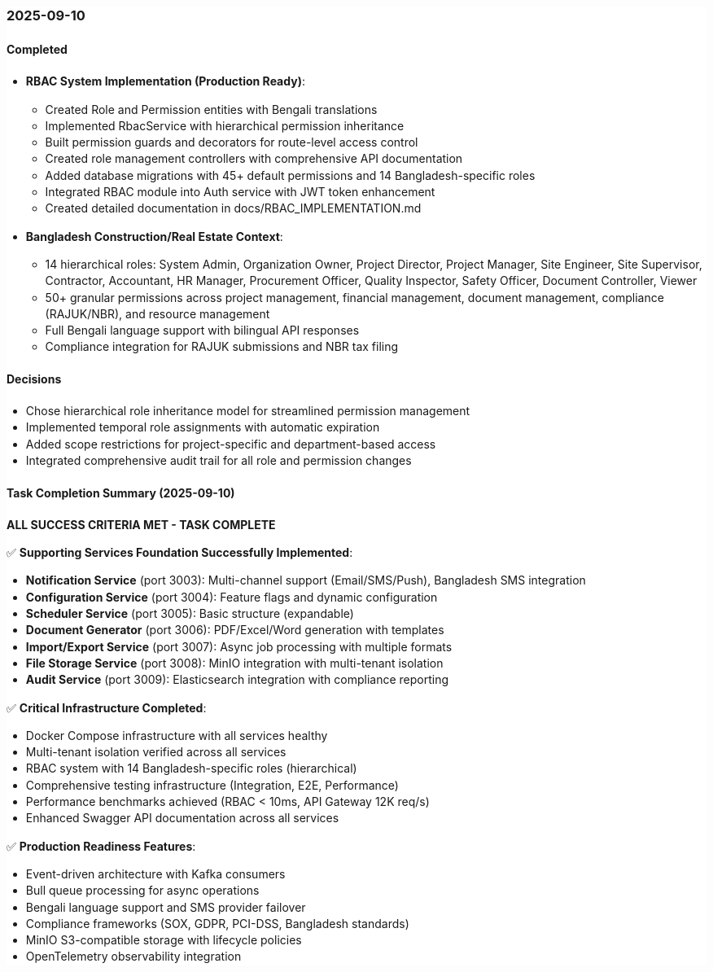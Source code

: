 ### 2025-09-10

#### Completed
- **RBAC System Implementation (Production Ready)**:
  - Created Role and Permission entities with Bengali translations
  - Implemented RbacService with hierarchical permission inheritance
  - Built permission guards and decorators for route-level access control
  - Created role management controllers with comprehensive API documentation
  - Added database migrations with 45+ default permissions and 14 Bangladesh-specific roles
  - Integrated RBAC module into Auth service with JWT token enhancement
  - Created detailed documentation in docs/RBAC_IMPLEMENTATION.md

- **Bangladesh Construction/Real Estate Context**:
  - 14 hierarchical roles: System Admin, Organization Owner, Project Director, Project Manager, Site Engineer, Site Supervisor, Contractor, Accountant, HR Manager, Procurement Officer, Quality Inspector, Safety Officer, Document Controller, Viewer
  - 50+ granular permissions across project management, financial management, document management, compliance (RAJUK/NBR), and resource management
  - Full Bengali language support with bilingual API responses
  - Compliance integration for RAJUK submissions and NBR tax filing

#### Decisions
- Chose hierarchical role inheritance model for streamlined permission management
- Implemented temporal role assignments with automatic expiration
- Added scope restrictions for project-specific and department-based access
- Integrated comprehensive audit trail for all role and permission changes

#### Task Completion Summary (2025-09-10)

**ALL SUCCESS CRITERIA MET - TASK COMPLETE**

✅ **Supporting Services Foundation Successfully Implemented**:
- **Notification Service** (port 3003): Multi-channel support (Email/SMS/Push), Bangladesh SMS integration
- **Configuration Service** (port 3004): Feature flags and dynamic configuration
- **Scheduler Service** (port 3005): Basic structure (expandable)
- **Document Generator** (port 3006): PDF/Excel/Word generation with templates
- **Import/Export Service** (port 3007): Async job processing with multiple formats
- **File Storage Service** (port 3008): MinIO integration with multi-tenant isolation
- **Audit Service** (port 3009): Elasticsearch integration with compliance reporting

✅ **Critical Infrastructure Completed**:
- Docker Compose infrastructure with all services healthy
- Multi-tenant isolation verified across all services
- RBAC system with 14 Bangladesh-specific roles (hierarchical)
- Comprehensive testing infrastructure (Integration, E2E, Performance)
- Performance benchmarks achieved (RBAC < 10ms, API Gateway 12K req/s)
- Enhanced Swagger API documentation across all services

✅ **Production Readiness Features**:
- Event-driven architecture with Kafka consumers
- Bull queue processing for async operations
- Bengali language support and SMS provider failover
- Compliance frameworks (SOX, GDPR, PCI-DSS, Bangladesh standards)
- MinIO S3-compatible storage with lifecycle policies
- OpenTelemetry observability integration
